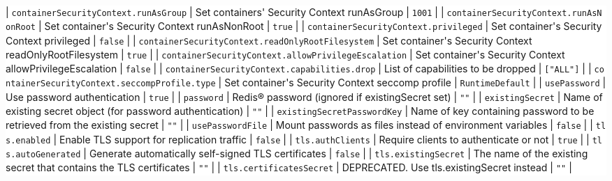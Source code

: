 | `containerSecurityContext.runAsGroup`                       | Set containers' Security Context runAsGroup                                                                                                                                                                                                    | `1001`                          |
| `containerSecurityContext.runAsNonRoot`                     | Set container's Security Context runAsNonRoot                                                                                                                                                                                                  | `true`                          |
| `containerSecurityContext.privileged`                       | Set container's Security Context privileged                                                                                                                                                                                                    | `false`                         |
| `containerSecurityContext.readOnlyRootFilesystem`           | Set container's Security Context readOnlyRootFilesystem                                                                                                                                                                                        | `true`                          |
| `containerSecurityContext.allowPrivilegeEscalation`         | Set container's Security Context allowPrivilegeEscalation                                                                                                                                                                                      | `false`                         |
| `containerSecurityContext.capabilities.drop`                | List of capabilities to be dropped                                                                                                                                                                                                             | `["ALL"]`                       |
| `containerSecurityContext.seccompProfile.type`              | Set container's Security Context seccomp profile                                                                                                                                                                                               | `RuntimeDefault`                |
| `usePassword`                                               | Use password authentication                                                                                                                                                                                                                    | `true`                          |
| `password`                                                  | Redis&reg; password (ignored if existingSecret set)                                                                                                                                                                                            | `""`                            |
| `existingSecret`                                            | Name of existing secret object (for password authentication)                                                                                                                                                                                   | `""`                            |
| `existingSecretPasswordKey`                                 | Name of key containing password to be retrieved from the existing secret                                                                                                                                                                       | `""`                            |
| `usePasswordFile`                                           | Mount passwords as files instead of environment variables                                                                                                                                                                                      | `false`                         |
| `tls.enabled`                                               | Enable TLS support for replication traffic                                                                                                                                                                                                     | `false`                         |
| `tls.authClients`                                           | Require clients to authenticate or not                                                                                                                                                                                                         | `true`                          |
| `tls.autoGenerated`                                         | Generate automatically self-signed TLS certificates                                                                                                                                                                                            | `false`                         |
| `tls.existingSecret`                                        | The name of the existing secret that contains the TLS certificates                                                                                                                                                                             | `""`                            |
| `tls.certificatesSecret`                                    | DEPRECATED. Use tls.existingSecret instead                                                                                                                                                                                                     | `""`                            |